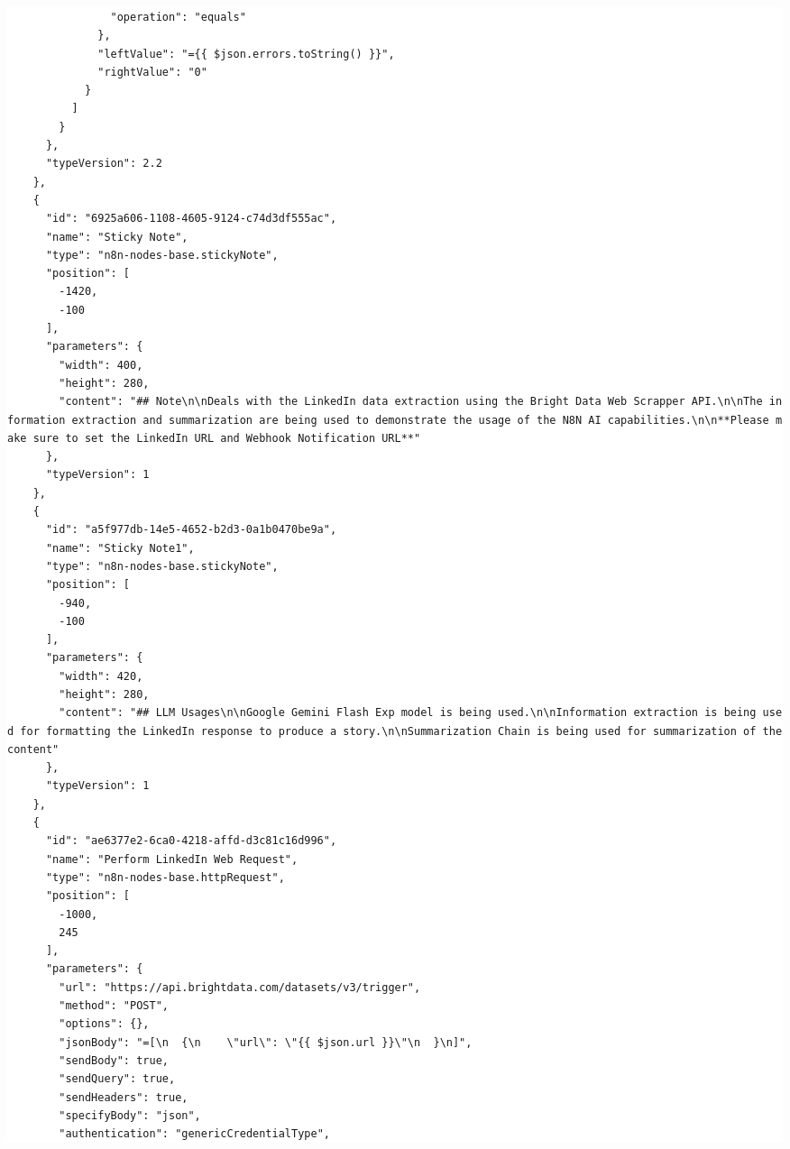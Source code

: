 ```
                "operation": "equals"
              },
              "leftValue": "={{ $json.errors.toString() }}",
              "rightValue": "0"
            }
          ]
        }
      },
      "typeVersion": 2.2
    },
    {
      "id": "6925a606-1108-4605-9124-c74d3df555ac",
      "name": "Sticky Note",
      "type": "n8n-nodes-base.stickyNote",
      "position": [
        -1420,
        -100
      ],
      "parameters": {
        "width": 400,
        "height": 280,
        "content": "## Note\n\nDeals with the LinkedIn data extraction using the Bright Data Web Scrapper API.\n\nThe information extraction and summarization are being used to demonstrate the usage of the N8N AI capabilities.\n\n**Please make sure to set the LinkedIn URL and Webhook Notification URL**"
      },
      "typeVersion": 1
    },
    {
      "id": "a5f977db-14e5-4652-b2d3-0a1b0470be9a",
      "name": "Sticky Note1",
      "type": "n8n-nodes-base.stickyNote",
      "position": [
        -940,
        -100
      ],
      "parameters": {
        "width": 420,
        "height": 280,
        "content": "## LLM Usages\n\nGoogle Gemini Flash Exp model is being used.\n\nInformation extraction is being used for formatting the LinkedIn response to produce a story.\n\nSummarization Chain is being used for summarization of the content"
      },
      "typeVersion": 1
    },
    {
      "id": "ae6377e2-6ca0-4218-affd-d3c81c16d996",
      "name": "Perform LinkedIn Web Request",
      "type": "n8n-nodes-base.httpRequest",
      "position": [
        -1000,
        245
      ],
      "parameters": {
        "url": "https://api.brightdata.com/datasets/v3/trigger",
        "method": "POST",
        "options": {},
        "jsonBody": "=[\n  {\n    \"url\": \"{{ $json.url }}\"\n  }\n]",
        "sendBody": true,
        "sendQuery": true,
        "sendHeaders": true,
        "specifyBody": "json",
        "authentication": "genericCredentialType",
```